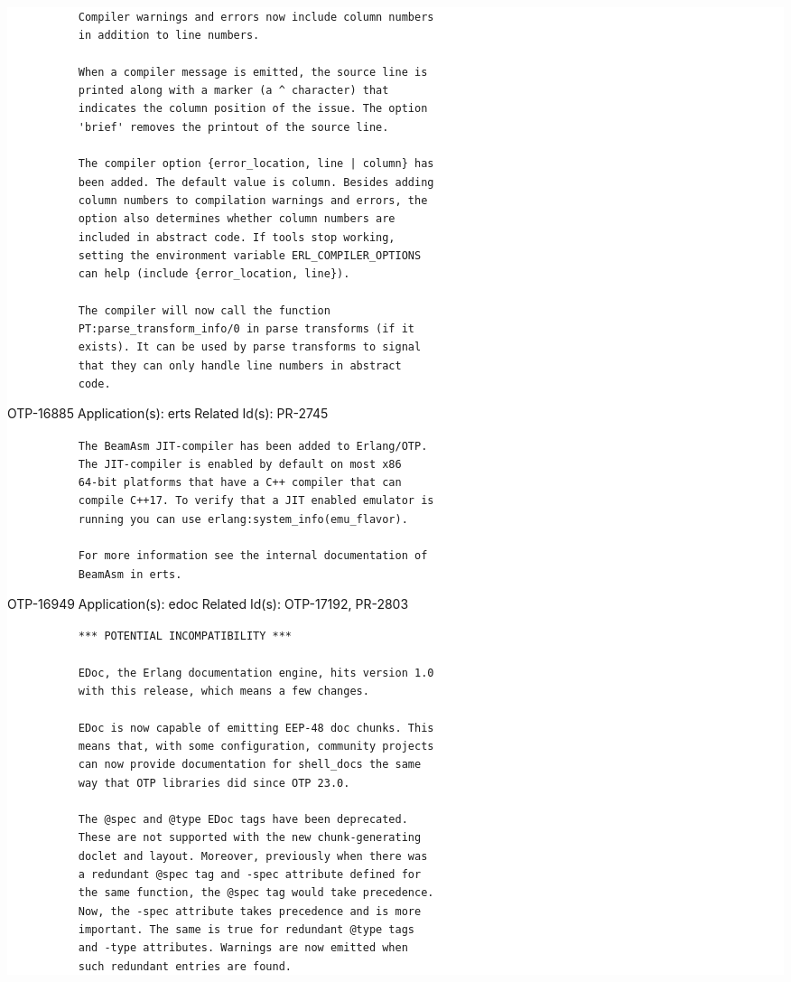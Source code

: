                Compiler warnings and errors now include column numbers
               in addition to line numbers.

               When a compiler message is emitted, the source line is
               printed along with a marker (a ^ character) that
               indicates the column position of the issue. The option
               'brief' removes the printout of the source line.

               The compiler option {error_location, line | column} has
               been added. The default value is column. Besides adding
               column numbers to compilation warnings and errors, the
               option also determines whether column numbers are
               included in abstract code. If tools stop working,
               setting the environment variable ERL_COMPILER_OPTIONS
               can help (include {error_location, line}).

               The compiler will now call the function
               PT:parse_transform_info/0 in parse transforms (if it
               exists). It can be used by parse transforms to signal
               that they can only handle line numbers in abstract
               code.


  OTP-16885    Application(s): erts
               Related Id(s): PR-2745

               The BeamAsm JIT-compiler has been added to Erlang/OTP.
               The JIT-compiler is enabled by default on most x86
               64-bit platforms that have a C++ compiler that can
               compile C++17. To verify that a JIT enabled emulator is
               running you can use erlang:system_info(emu_flavor).

               For more information see the internal documentation of
               BeamAsm in erts.


  OTP-16949    Application(s): edoc
               Related Id(s): OTP-17192, PR-2803

               *** POTENTIAL INCOMPATIBILITY ***

               EDoc, the Erlang documentation engine, hits version 1.0
               with this release, which means a few changes.

               EDoc is now capable of emitting EEP-48 doc chunks. This
               means that, with some configuration, community projects
               can now provide documentation for shell_docs the same
               way that OTP libraries did since OTP 23.0.

               The @spec and @type EDoc tags have been deprecated.
               These are not supported with the new chunk-generating
               doclet and layout. Moreover, previously when there was
               a redundant @spec tag and -spec attribute defined for
               the same function, the @spec tag would take precedence.
               Now, the -spec attribute takes precedence and is more
               important. The same is true for redundant @type tags
               and -type attributes. Warnings are now emitted when
               such redundant entries are found.
